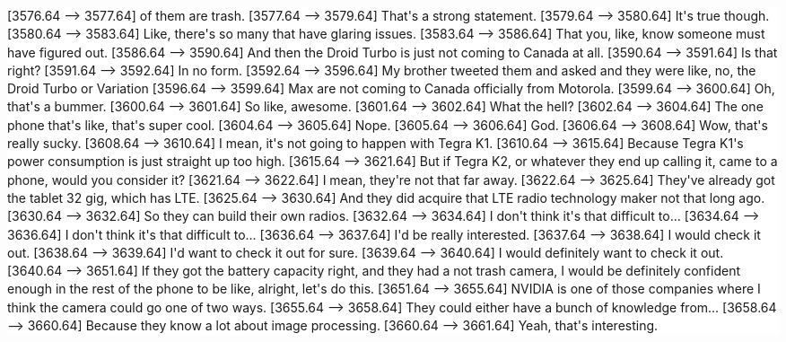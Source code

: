 [3576.64 --> 3577.64]  of them are trash.
[3577.64 --> 3579.64]  That's a strong statement.
[3579.64 --> 3580.64]  It's true though.
[3580.64 --> 3583.64]  Like, there's so many that have glaring issues.
[3583.64 --> 3586.64]  That you, like, know someone must have figured out.
[3586.64 --> 3590.64]  And then the Droid Turbo is just not coming to Canada at all.
[3590.64 --> 3591.64]  Is that right?
[3591.64 --> 3592.64]  In no form.
[3592.64 --> 3596.64]  My brother tweeted them and asked and they were like, no, the Droid Turbo or Variation
[3596.64 --> 3599.64]  Max are not coming to Canada officially from Motorola.
[3599.64 --> 3600.64]  Oh, that's a bummer.
[3600.64 --> 3601.64]  So like, awesome.
[3601.64 --> 3602.64]  What the hell?
[3602.64 --> 3604.64]  The one phone that's like, that's super cool.
[3604.64 --> 3605.64]  Nope.
[3605.64 --> 3606.64]  God.
[3606.64 --> 3608.64]  Wow, that's really sucky.
[3608.64 --> 3610.64]  I mean, it's not going to happen with Tegra K1.
[3610.64 --> 3615.64]  Because Tegra K1's power consumption is just straight up too high.
[3615.64 --> 3621.64]  But if Tegra K2, or whatever they end up calling it, came to a phone, would you consider it?
[3621.64 --> 3622.64]  I mean, they're not that far away.
[3622.64 --> 3625.64]  They've already got the tablet 32 gig, which has LTE.
[3625.64 --> 3630.64]  And they did acquire that LTE radio technology maker not that long ago.
[3630.64 --> 3632.64]  So they can build their own radios.
[3632.64 --> 3634.64]  I don't think it's that difficult to...
[3634.64 --> 3636.64]  I don't think it's that difficult to...
[3636.64 --> 3637.64]  I'd be really interested.
[3637.64 --> 3638.64]  I would check it out.
[3638.64 --> 3639.64]  I'd want to check it out for sure.
[3639.64 --> 3640.64]  I would definitely want to check it out.
[3640.64 --> 3651.64]  If they got the battery capacity right, and they had a not trash camera, I would be definitely confident enough in the rest of the phone to be like, alright, let's do this.
[3651.64 --> 3655.64]  NVIDIA is one of those companies where I think the camera could go one of two ways.
[3655.64 --> 3658.64]  They could either have a bunch of knowledge from...
[3658.64 --> 3660.64]  Because they know a lot about image processing.
[3660.64 --> 3661.64]  Yeah, that's interesting.
